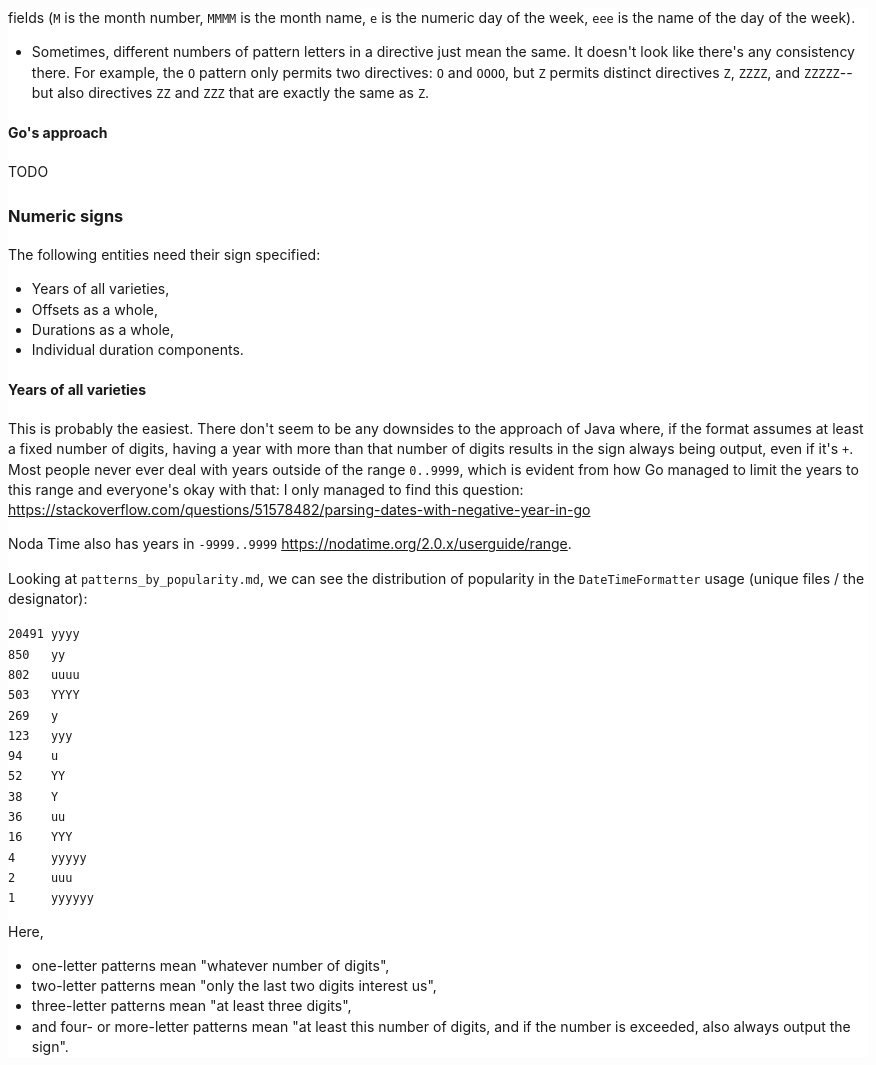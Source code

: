   fields (`M` is the month number, `MMMM` is the month name, `e` is the
  numeric day of the week, `eee` is the name of the day of the week).
* Sometimes, different numbers of pattern letters in a directive just mean
  the same. It doesn't look like there's any consistency there. For example,
  the `O` pattern only permits two directives: `O` and `OOOO`, but `Z` permits
  distinct directives `Z`, `ZZZZ`, and `ZZZZZ`--but also directives `ZZ` and
  `ZZZ` that are exactly the same as `Z`.

#### Go's approach

TODO 

### Numeric signs

The following entities need their sign specified:
* Years of all varieties,
* Offsets as a whole,
* Durations as a whole,
* Individual duration components.

#### Years of all varieties

This is probably the easiest. There don't seem to be any downsides to the
approach of Java where, if the format assumes at least a fixed number of
digits, having a year with more than that number of digits results in the
sign always being output, even if it's `+`. Most people never ever deal
with years outside of the range `0..9999`, which is evident from how Go
managed to limit the years to this range and everyone's okay with that:
I only managed to find this question:
<https://stackoverflow.com/questions/51578482/parsing-dates-with-negative-year-in-go>

Noda Time also has years in `-9999..9999`
<https://nodatime.org/2.0.x/userguide/range>.

Looking at `patterns_by_popularity.md`, we can see the distribution of
popularity in the `DateTimeFormatter` usage (unique files / the designator):
```
20491 yyyy
850   yy
802   uuuu
503   YYYY
269   y
123   yyy
94    u
52    YY
38    Y
36    uu
16    YYY
4     yyyyy
2     uuu
1     yyyyyy
```

Here,
* one-letter patterns mean "whatever number of digits",
* two-letter patterns mean "only the last two digits interest us",
* three-letter patterns mean "at least three digits",
* and four- or more-letter patterns mean "at least this number of digits, and
  if the number is exceeded, also always output the sign".
